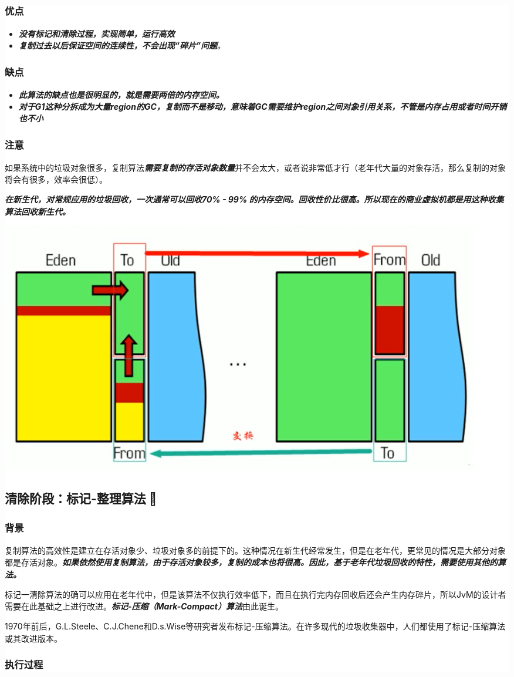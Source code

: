 ### 优点

- ***没有标记和清除过程，实现简单，运行高效***
- ***复制过去以后保证空间的连续性，不会出现“碎片”问题**。*

### 缺点

- ***此算法的缺点也是很明显的，就是需要两倍的内存空间。***
- ***对于G1这种分拆成为大量region的GC，复制而不是移动，意味着GC需要维护region之间对象引用关系，不管是内存占用或者时间开销也不小***

### 注意

如果系统中的垃圾对象很多，复制算法***需要复制的存活对象数量***并不会太大，或者说非常低才行（老年代大量的对象存活，那么复制的对象将会有很多，效率会很低）。

***在新生代，对常规应用的垃圾回收，一次通常可以回收70% - 99% 的内存空间。回收性价比很高。所以现在的商业虚拟机都是用这种收集算法回收新生代。***

![image-20200712152847218](/assets/imgs/image-20200712152847218.png)

## 清除阶段：标记-整理算法 🧐

### 背景

复制算法的高效性是建立在存活对象少、垃圾对象多的前提下的。这种情况在新生代经常发生，但是在老年代，更常见的情况是大部分对象都是存活对象。***如果依然使用复制算法，由于存活对象较多，复制的成本也将很高。因此，基于老年代垃圾回收的特性，需要使用其他的算法。***

标记一清除算法的确可以应用在老年代中，但是该算法不仅执行效率低下，而且在执行完内存回收后还会产生内存碎片，所以JvM的设计者需要在此基础之上进行改进。***标记-压缩（Mark-Compact）算法***由此诞生。

1970年前后，G.L.Steele、C.J.Chene和D.s.Wise等研究者发布标记-压缩算法。在许多现代的垃圾收集器中，人们都使用了标记-压缩算法或其改进版本。

### 执行过程

